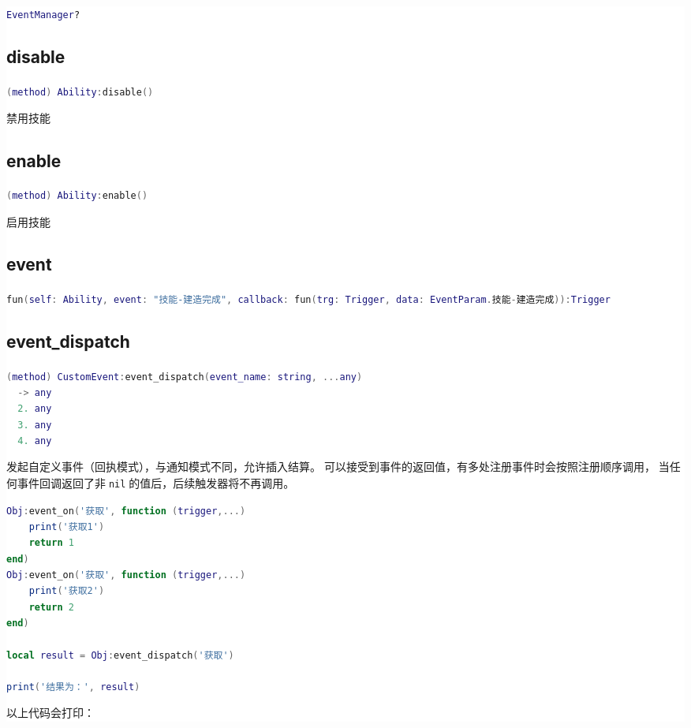 ```lua
EventManager?
```

## disable

```lua
(method) Ability:disable()
```

禁用技能
## enable

```lua
(method) Ability:enable()
```

启用技能
## event

```lua
fun(self: Ability, event: "技能-建造完成", callback: fun(trg: Trigger, data: EventParam.技能-建造完成)):Trigger
```

## event_dispatch

```lua
(method) CustomEvent:event_dispatch(event_name: string, ...any)
  -> any
  2. any
  3. any
  4. any
```

发起自定义事件（回执模式），与通知模式不同，允许插入结算。
可以接受到事件的返回值，有多处注册事件时会按照注册顺序调用，
当任何事件回调返回了非 `nil` 的值后，后续触发器将不再调用。

```lua
Obj:event_on('获取', function (trigger,...)
    print('获取1')
    return 1
end)
Obj:event_on('获取', function (trigger,...)
    print('获取2')
    return 2
end)

local result = Obj:event_dispatch('获取')

print('结果为：', result)
```

以上代码会打印：
